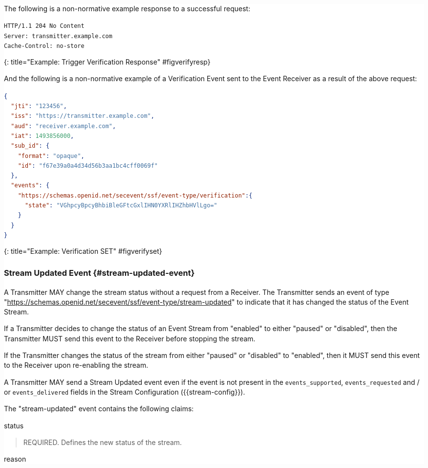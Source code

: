 The following is a non-normative example response to a successful request:

~~~ http
HTTP/1.1 204 No Content
Server: transmitter.example.com
Cache-Control: no-store
~~~
{: title="Example: Trigger Verification Response" #figverifyresp}

And the following is a non-normative example of a Verification Event sent to the
Event Receiver as a result of the above request:

~~~ json
{
  "jti": "123456",
  "iss": "https://transmitter.example.com",
  "aud": "receiver.example.com",
  "iat": 1493856000,
  "sub_id": {
    "format": "opaque",
    "id": "f67e39a0a4d34d56b3aa1bc4cff0069f"
  },
  "events": {
    "https://schemas.openid.net/secevent/ssf/event-type/verification":{
      "state": "VGhpcyBpcyBhbiBleGFtcGxlIHN0YXRlIHZhbHVlLgo="
    }
  }
}
~~~
{: title="Example: Verification SET" #figverifyset}

### Stream Updated Event {#stream-updated-event}
A Transmitter MAY change the stream status
without a request from a Receiver. The Transmitter sends an event of type
"https://schemas.openid.net/secevent/ssf/event-type/stream-updated" to indicate
that it has changed the status of the Event Stream.

If a Transmitter decides to change the status of an Event Stream from "enabled"
to either "paused" or "disabled", then the Transmitter MUST send this event to
the Receiver before stopping the stream.

If the Transmitter changes the status of the stream from either
"paused" or "disabled" to "enabled", then it MUST send this event to the
Receiver upon re-enabling the stream.

A Transmitter MAY send a Stream Updated event even if the event is not present in the `events_supported`, `events_requested` and / or `events_delivered` fields in the Stream Configuration ({{stream-config}}).

The "stream-updated" event contains the following claims:

status

> REQUIRED. Defines the new status of the stream.

reason
